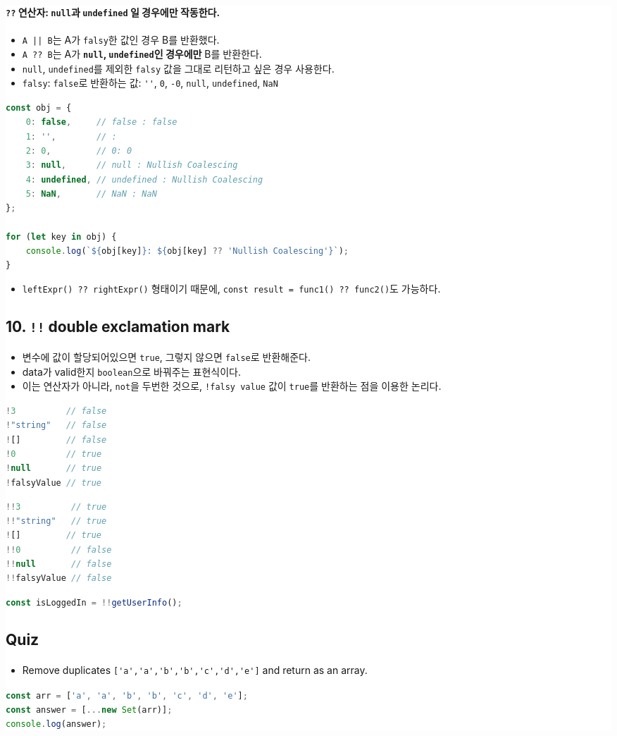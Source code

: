 #### `??` 연산자: `null`과 `undefined` 일 경우에만 작동한다.

- `A || B`는 A가 `falsy`한 값인 경우 B를 반환했다.
- `A ?? B`는 A가 **`null`, `undefined`인 경우에만** B를 반환한다.
- `null`, `undefined`를 제외한 `falsy` 값을 그대로 리턴하고 싶은 경우 사용한다.
- `falsy`: `false`로 반환하는 값: `''`, `0`, `-0`, `null`, `undefined`, `NaN`

```js
const obj = {
    0: false,     // false : false
    1: '',        // : 
    2: 0,         // 0: 0
    3: null,      // null : Nullish Coalescing
    4: undefined, // undefined : Nullish Coalescing
    5: NaN,       // NaN : NaN
};

for (let key in obj) {
    console.log(`${obj[key]}: ${obj[key] ?? 'Nullish Coalescing'}`);
}
```

-   `leftExpr() ?? rightExpr()` 형태이기 때문에, `const result = func1() ?? func2()`도 가능하다.

## 10. `!!` double exclamation mark

- 변수에 값이 할당되어있으면 `true`, 그렇지 않으면 `false`로 반환해준다.
- data가 valid한지 `boolean`으로 바꿔주는 표현식이다.
- 이는 연산자가 아니라, `not`을 두번한 것으로, `!falsy value` 값이 `true`를 반환하는 점을 이용한 논리다.

```js
!3          // false
!"string"   // false
![]         // false
!0          // true
!null       // true
!falsyValue // true
```

```js
!!3          // true
!!"string"   // true
![]         // true
!!0          // false
!!null       // false
!!falsyValue // false
```

```js
const isLoggedIn = !!getUserInfo();
```

## Quiz

-   Remove duplicates `['a','a','b','b','c','d','e']` and return as an array.

```js
const arr = ['a', 'a', 'b', 'b', 'c', 'd', 'e'];
const answer = [...new Set(arr)];
console.log(answer);
```
